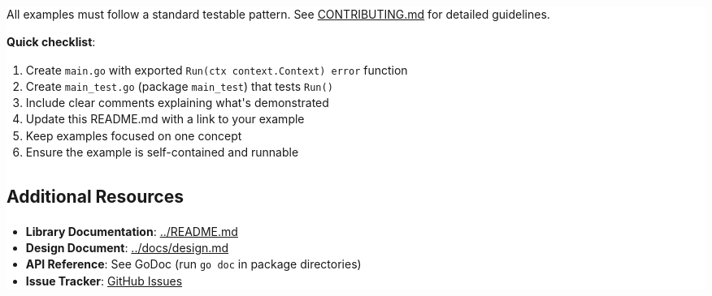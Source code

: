 All examples must follow a standard testable pattern. See [CONTRIBUTING.md](CONTRIBUTING.md) for detailed guidelines.

**Quick checklist**:
1. Create `main.go` with exported `Run(ctx context.Context) error` function
2. Create `main_test.go` (package `main_test`) that tests `Run()`
3. Include clear comments explaining what's demonstrated
4. Update this README.md with a link to your example
5. Keep examples focused on one concept
6. Ensure the example is self-contained and runnable

## Additional Resources

- **Library Documentation**: [../README.md](../README.md)
- **Design Document**: [../docs/design.md](../docs/design.md)
- **API Reference**: See GoDoc (run `go doc` in package directories)
- **Issue Tracker**: [GitHub Issues](https://github.com/lburgazzoli/k8s-manifests-lib/issues)
